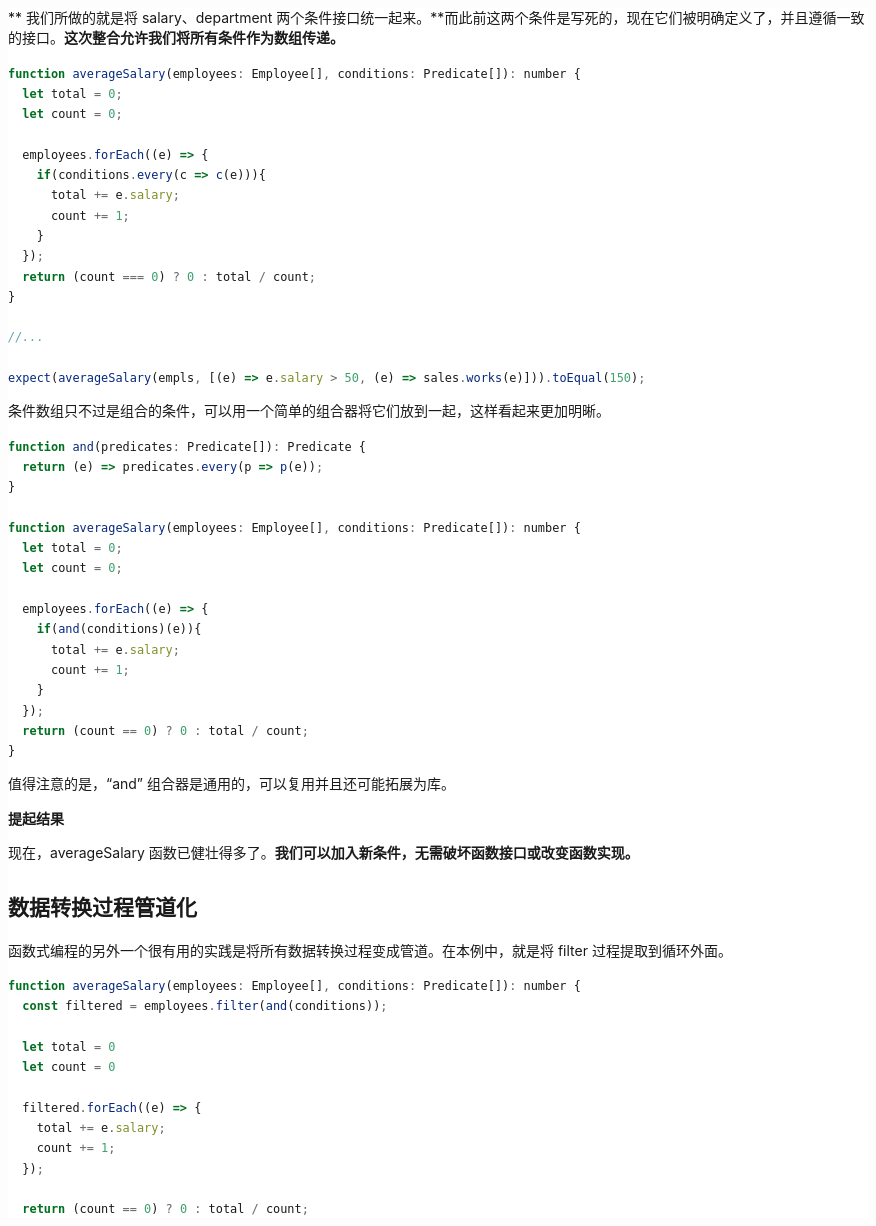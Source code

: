 ** 我们所做的就是将 salary、department 两个条件接口统一起来。**而此前这两个条件是写死的，现在它们被明确定义了，并且遵循一致的接口。**这次整合允许我们将所有条件作为数组传递。**

```javascript
function averageSalary(employees: Employee[], conditions: Predicate[]): number {
  let total = 0;
  let count = 0;

  employees.forEach((e) => {
    if(conditions.every(c => c(e))){
      total += e.salary;
      count += 1;
    }
  });
  return (count === 0) ? 0 : total / count;
}

//...

expect(averageSalary(empls, [(e) => e.salary > 50, (e) => sales.works(e)])).toEqual(150);

```

条件数组只不过是组合的条件，可以用一个简单的组合器将它们放到一起，这样看起来更加明晰。

```javascript
function and(predicates: Predicate[]): Predicate {
  return (e) => predicates.every(p => p(e));
}

function averageSalary(employees: Employee[], conditions: Predicate[]): number {
  let total = 0;
  let count = 0;

  employees.forEach((e) => {
    if(and(conditions)(e)){
      total += e.salary;
      count += 1;
    }
  });
  return (count == 0) ? 0 : total / count;
}
```

值得注意的是，“and” 组合器是通用的，可以复用并且还可能拓展为库。

**提起结果**

现在，averageSalary 函数已健壮得多了。**我们可以加入新条件，无需破坏函数接口或改变函数实现。**

## 数据转换过程管道化

函数式编程的另外一个很有用的实践是将所有数据转换过程变成管道。在本例中，就是将 filter 过程提取到循环外面。

```javascript
function averageSalary(employees: Employee[], conditions: Predicate[]): number {
  const filtered = employees.filter(and(conditions));

  let total = 0
  let count = 0

  filtered.forEach((e) => {
    total += e.salary;
    count += 1;
  });

  return (count == 0) ? 0 : total / count;
```